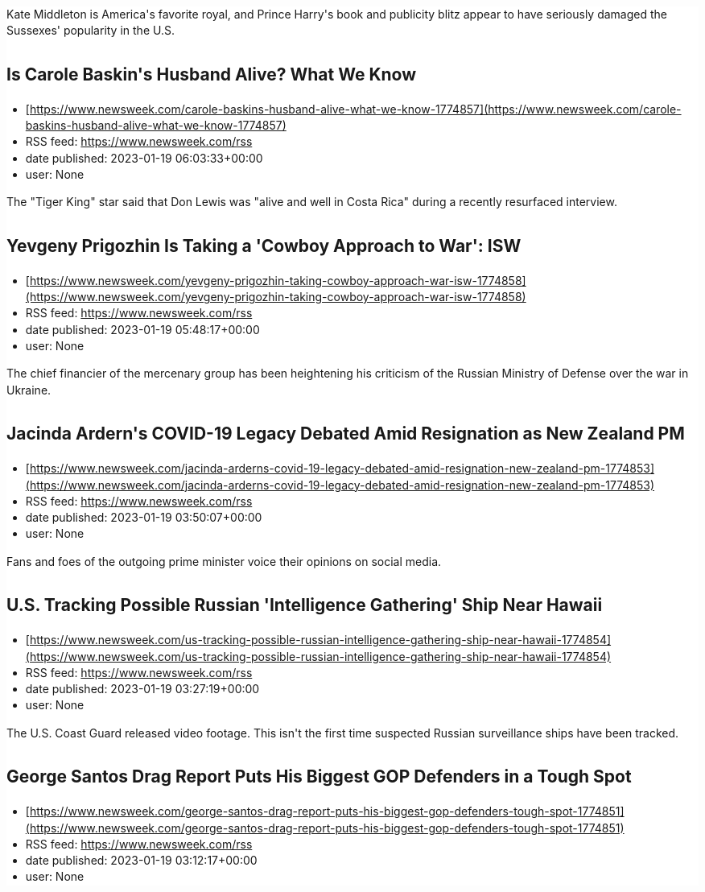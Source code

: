 Kate Middleton is America's favorite royal, and Prince Harry's book and publicity blitz appear to have seriously damaged the Sussexes' popularity in the U.S.

## Is Carole Baskin's Husband Alive? What We Know
 - [https://www.newsweek.com/carole-baskins-husband-alive-what-we-know-1774857](https://www.newsweek.com/carole-baskins-husband-alive-what-we-know-1774857)
 - RSS feed: https://www.newsweek.com/rss
 - date published: 2023-01-19 06:03:33+00:00
 - user: None

The "Tiger King" star said that Don Lewis was "alive and well in Costa Rica" during a recently resurfaced interview.

## Yevgeny Prigozhin Is Taking a 'Cowboy Approach to War': ISW
 - [https://www.newsweek.com/yevgeny-prigozhin-taking-cowboy-approach-war-isw-1774858](https://www.newsweek.com/yevgeny-prigozhin-taking-cowboy-approach-war-isw-1774858)
 - RSS feed: https://www.newsweek.com/rss
 - date published: 2023-01-19 05:48:17+00:00
 - user: None

The chief financier of the mercenary group has been heightening his criticism of the Russian Ministry of Defense over the war in Ukraine.

## Jacinda Ardern's COVID-19 Legacy Debated Amid Resignation as New Zealand PM
 - [https://www.newsweek.com/jacinda-arderns-covid-19-legacy-debated-amid-resignation-new-zealand-pm-1774853](https://www.newsweek.com/jacinda-arderns-covid-19-legacy-debated-amid-resignation-new-zealand-pm-1774853)
 - RSS feed: https://www.newsweek.com/rss
 - date published: 2023-01-19 03:50:07+00:00
 - user: None

Fans and foes of the outgoing prime minister voice their opinions on social media.

## U.S. Tracking Possible Russian 'Intelligence Gathering' Ship Near Hawaii
 - [https://www.newsweek.com/us-tracking-possible-russian-intelligence-gathering-ship-near-hawaii-1774854](https://www.newsweek.com/us-tracking-possible-russian-intelligence-gathering-ship-near-hawaii-1774854)
 - RSS feed: https://www.newsweek.com/rss
 - date published: 2023-01-19 03:27:19+00:00
 - user: None

The U.S. Coast Guard released video footage. This isn't the first time suspected Russian surveillance ships have been tracked.

## George Santos Drag Report Puts His Biggest GOP Defenders in a Tough Spot
 - [https://www.newsweek.com/george-santos-drag-report-puts-his-biggest-gop-defenders-tough-spot-1774851](https://www.newsweek.com/george-santos-drag-report-puts-his-biggest-gop-defenders-tough-spot-1774851)
 - RSS feed: https://www.newsweek.com/rss
 - date published: 2023-01-19 03:12:17+00:00
 - user: None
